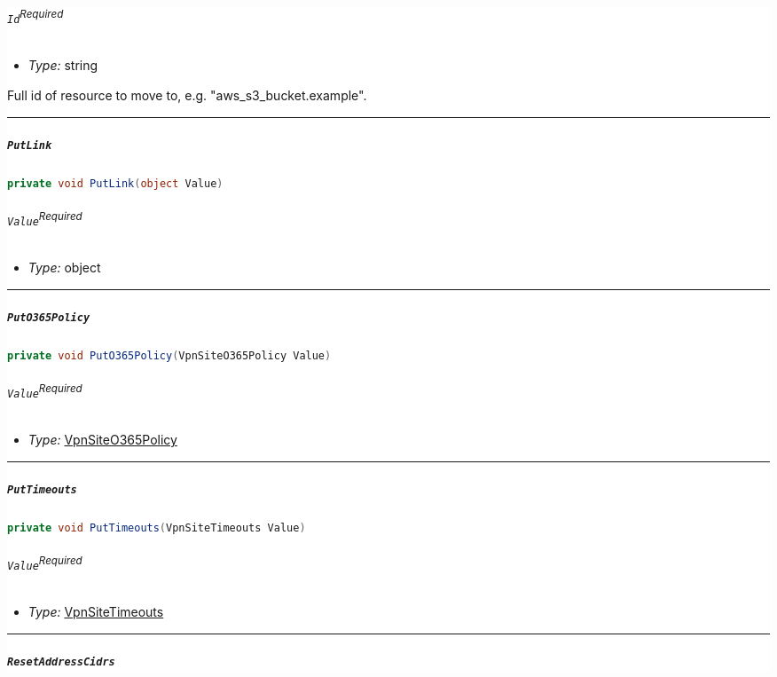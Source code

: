 ###### `Id`<sup>Required</sup> <a name="Id" id="@cdktf/provider-azurerm.vpnSite.VpnSite.moveToId.parameter.id"></a>

- *Type:* string

Full id of resource to move to, e.g. "aws_s3_bucket.example".

---

##### `PutLink` <a name="PutLink" id="@cdktf/provider-azurerm.vpnSite.VpnSite.putLink"></a>

```csharp
private void PutLink(object Value)
```

###### `Value`<sup>Required</sup> <a name="Value" id="@cdktf/provider-azurerm.vpnSite.VpnSite.putLink.parameter.value"></a>

- *Type:* object

---

##### `PutO365Policy` <a name="PutO365Policy" id="@cdktf/provider-azurerm.vpnSite.VpnSite.putO365Policy"></a>

```csharp
private void PutO365Policy(VpnSiteO365Policy Value)
```

###### `Value`<sup>Required</sup> <a name="Value" id="@cdktf/provider-azurerm.vpnSite.VpnSite.putO365Policy.parameter.value"></a>

- *Type:* <a href="#@cdktf/provider-azurerm.vpnSite.VpnSiteO365Policy">VpnSiteO365Policy</a>

---

##### `PutTimeouts` <a name="PutTimeouts" id="@cdktf/provider-azurerm.vpnSite.VpnSite.putTimeouts"></a>

```csharp
private void PutTimeouts(VpnSiteTimeouts Value)
```

###### `Value`<sup>Required</sup> <a name="Value" id="@cdktf/provider-azurerm.vpnSite.VpnSite.putTimeouts.parameter.value"></a>

- *Type:* <a href="#@cdktf/provider-azurerm.vpnSite.VpnSiteTimeouts">VpnSiteTimeouts</a>

---

##### `ResetAddressCidrs` <a name="ResetAddressCidrs" id="@cdktf/provider-azurerm.vpnSite.VpnSite.resetAddressCidrs"></a>
